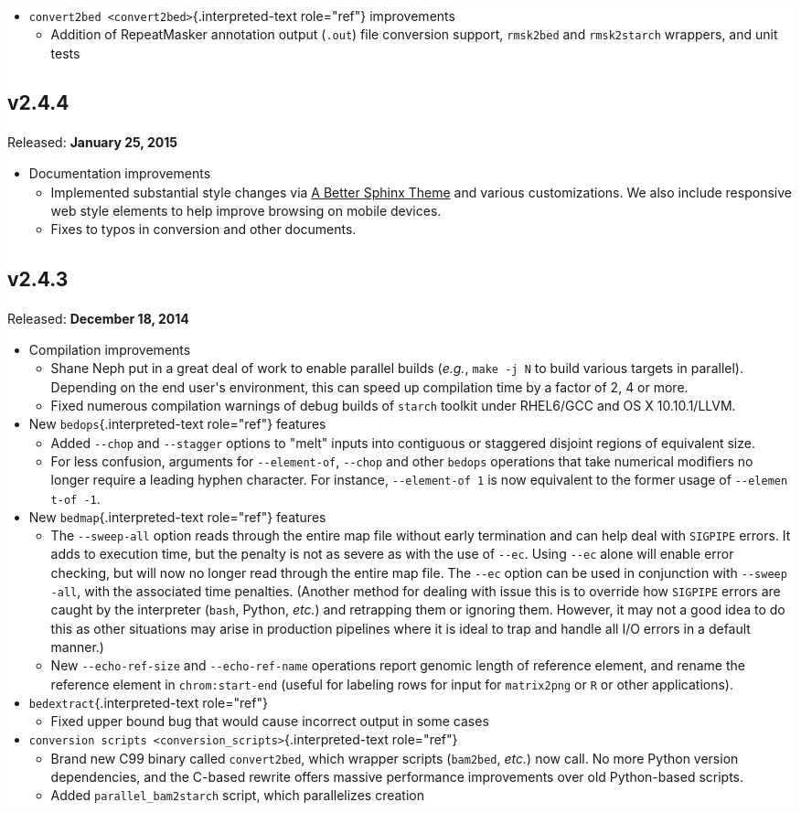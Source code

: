 -   `convert2bed <convert2bed>`{.interpreted-text role="ref"}
    improvements
    -   Addition of RepeatMasker annotation output (`.out`) file
        conversion support, `rmsk2bed` and `rmsk2starch` wrappers, and
        unit tests

## v2.4.4

Released: **January 25, 2015**

-   Documentation improvements
    -   Implemented substantial style changes via [A Better Sphinx
        Theme](http://github.com/irskep/sphinx-better-theme) and various
        customizations. We also include responsive web style elements to
        help improve browsing on mobile devices.
    -   Fixes to typos in conversion and other documents.

## v2.4.3

Released: **December 18, 2014**

-   Compilation improvements
    -   Shane Neph put in a great deal of work to enable parallel builds
        (*e.g.*, `make -j N` to build various targets in parallel).
        Depending on the end user\'s environment, this can speed up
        compilation time by a factor of 2, 4 or more.
    -   Fixed numerous compilation warnings of debug builds of `starch`
        toolkit under RHEL6/GCC and OS X 10.10.1/LLVM.
-   New `bedops`{.interpreted-text role="ref"} features
    -   Added `--chop` and `--stagger` options to \"melt\" inputs into
        contiguous or staggered disjoint regions of equivalent size.
    -   For less confusion, arguments for `--element-of`, `--chop` and
        other `bedops` operations that take numerical modifiers no
        longer require a leading hyphen character. For instance,
        `--element-of 1` is now equivalent to the former usage of
        `--element-of -1`.
-   New `bedmap`{.interpreted-text role="ref"} features
    -   The `--sweep-all` option reads through the entire map file
        without early termination and can help deal with `SIGPIPE`
        errors. It adds to execution time, but the penalty is not as
        severe as with the use of `--ec`. Using `--ec` alone will enable
        error checking, but will now no longer read through the entire
        map file. The `--ec` option can be used in conjunction with
        `--sweep-all`, with the associated time penalties. (Another
        method for dealing with issue this is to override how `SIGPIPE`
        errors are caught by the interpreter (`bash`, Python, *etc.*)
        and retrapping them or ignoring them. However, it may not a good
        idea to do this as other situations may arise in production
        pipelines where it is ideal to trap and handle all I/O errors in
        a default manner.)
    -   New `--echo-ref-size` and `--echo-ref-name` operations report
        genomic length of reference element, and rename the reference
        element in `chrom:start-end` (useful for labeling rows for input
        for `matrix2png` or `R` or other applications).
-   `bedextract`{.interpreted-text role="ref"}
    -   Fixed upper bound bug that would cause incorrect output in some
        cases
-   `conversion scripts <conversion_scripts>`{.interpreted-text
    role="ref"}
    -   Brand new C99 binary called `convert2bed`, which wrapper scripts
        (`bam2bed`, *etc.*) now call. No more Python version
        dependencies, and the C-based rewrite offers massive performance
        improvements over old Python-based scripts.
    -   Added `parallel_bam2starch` script, which parallelizes creation